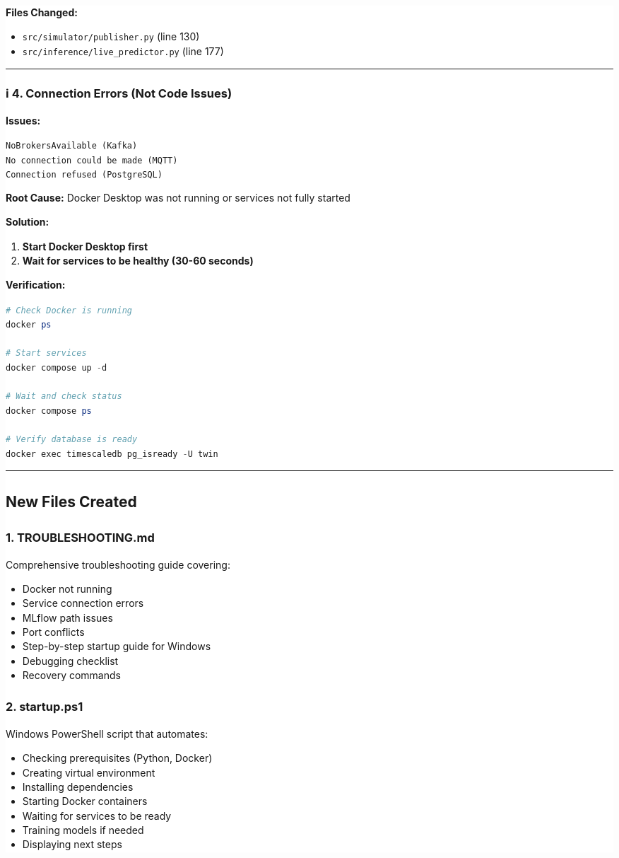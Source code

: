 **Files Changed:**
- `src/simulator/publisher.py` (line 130)
- `src/inference/live_predictor.py` (line 177)

---

### ℹ️ 4. Connection Errors (Not Code Issues)
**Issues:**
```
NoBrokersAvailable (Kafka)
No connection could be made (MQTT)
Connection refused (PostgreSQL)
```

**Root Cause:** Docker Desktop was not running or services not fully started

**Solution:** 
1. **Start Docker Desktop first**
2. **Wait for services to be healthy (30-60 seconds)**

**Verification:**
```powershell
# Check Docker is running
docker ps

# Start services
docker compose up -d

# Wait and check status
docker compose ps

# Verify database is ready
docker exec timescaledb pg_isready -U twin
```

---

## New Files Created

### 1. TROUBLESHOOTING.md
Comprehensive troubleshooting guide covering:
- Docker not running
- Service connection errors
- MLflow path issues
- Port conflicts
- Step-by-step startup guide for Windows
- Debugging checklist
- Recovery commands

### 2. startup.ps1
Windows PowerShell script that automates:
- Checking prerequisites (Python, Docker)
- Creating virtual environment
- Installing dependencies
- Starting Docker containers
- Waiting for services to be ready
- Training models if needed
- Displaying next steps
